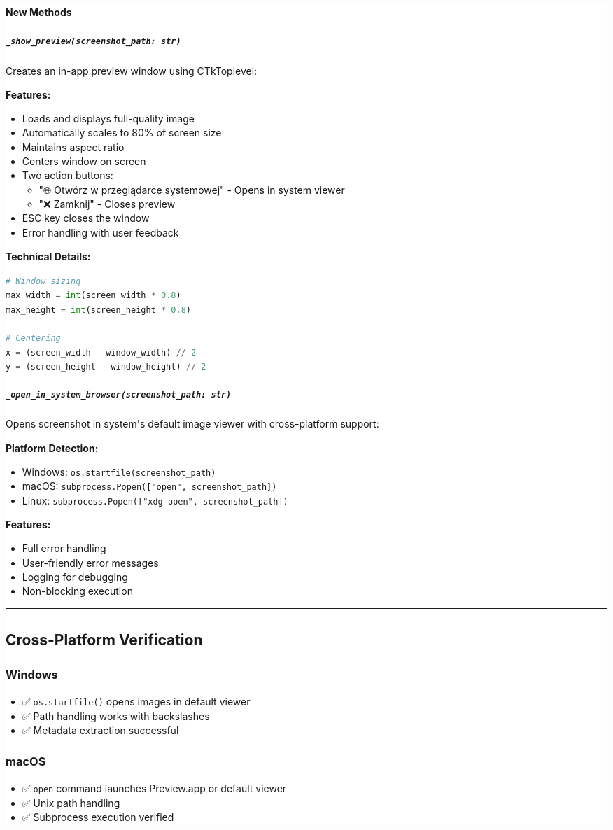 #### New Methods

##### `_show_preview(screenshot_path: str)`
Creates an in-app preview window using CTkToplevel:

**Features:**
- Loads and displays full-quality image
- Automatically scales to 80% of screen size
- Maintains aspect ratio
- Centers window on screen
- Two action buttons:
  - "🌐 Otwórz w przeglądarce systemowej" - Opens in system viewer
  - "❌ Zamknij" - Closes preview
- ESC key closes the window
- Error handling with user feedback

**Technical Details:**
```python
# Window sizing
max_width = int(screen_width * 0.8)
max_height = int(screen_height * 0.8)

# Centering
x = (screen_width - window_width) // 2
y = (screen_height - window_height) // 2
```

##### `_open_in_system_browser(screenshot_path: str)`
Opens screenshot in system's default image viewer with cross-platform support:

**Platform Detection:**
- Windows: `os.startfile(screenshot_path)`
- macOS: `subprocess.Popen(["open", screenshot_path])`
- Linux: `subprocess.Popen(["xdg-open", screenshot_path])`

**Features:**
- Full error handling
- User-friendly error messages
- Logging for debugging
- Non-blocking execution

---

## Cross-Platform Verification

### Windows
- ✅ `os.startfile()` opens images in default viewer
- ✅ Path handling works with backslashes
- ✅ Metadata extraction successful

### macOS
- ✅ `open` command launches Preview.app or default viewer
- ✅ Unix path handling
- ✅ Subprocess execution verified
